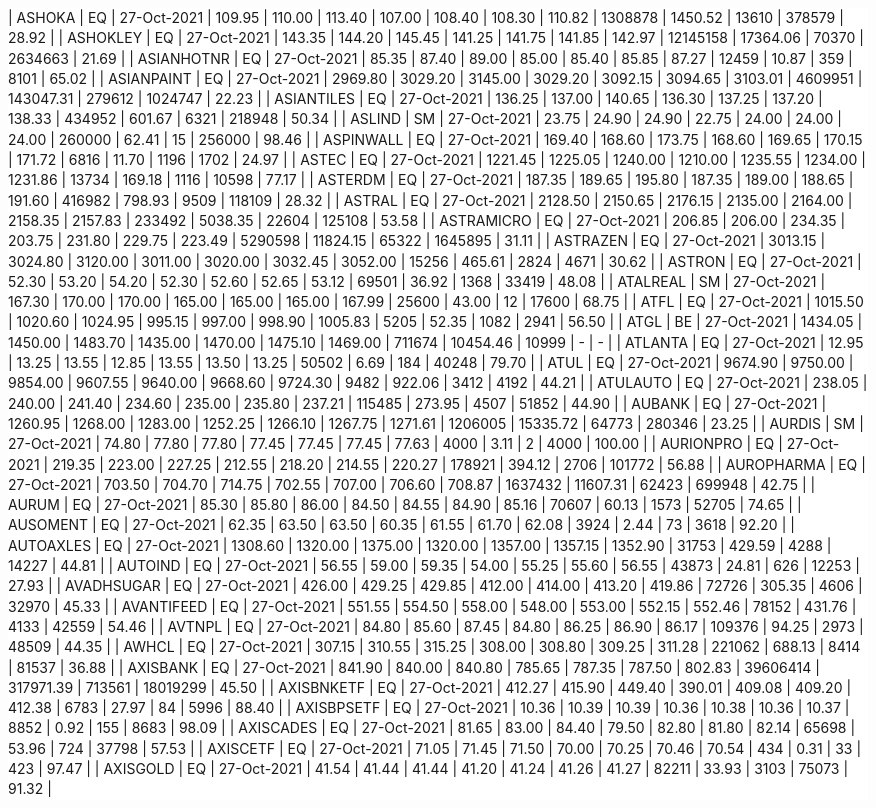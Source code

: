 | ASHOKA | EQ | 27-Oct-2021 | 109.95 | 110.00 | 113.40 | 107.00 | 108.40 | 108.30 | 110.82 | 1308878 | 1450.52 | 13610 | 378579 | 28.92 |
| ASHOKLEY | EQ | 27-Oct-2021 | 143.35 | 144.20 | 145.45 | 141.25 | 141.75 | 141.85 | 142.97 | 12145158 | 17364.06 | 70370 | 2634663 | 21.69 |
| ASIANHOTNR | EQ | 27-Oct-2021 | 85.35 | 87.40 | 89.00 | 85.00 | 85.40 | 85.85 | 87.27 | 12459 | 10.87 | 359 | 8101 | 65.02 |
| ASIANPAINT | EQ | 27-Oct-2021 | 2969.80 | 3029.20 | 3145.00 | 3029.20 | 3092.15 | 3094.65 | 3103.01 | 4609951 | 143047.31 | 279612 | 1024747 | 22.23 |
| ASIANTILES | EQ | 27-Oct-2021 | 136.25 | 137.00 | 140.65 | 136.30 | 137.25 | 137.20 | 138.33 | 434952 | 601.67 | 6321 | 218948 | 50.34 |
| ASLIND | SM | 27-Oct-2021 | 23.75 | 24.90 | 24.90 | 22.75 | 24.00 | 24.00 | 24.00 | 260000 | 62.41 | 15 | 256000 | 98.46 |
| ASPINWALL | EQ | 27-Oct-2021 | 169.40 | 168.60 | 173.75 | 168.60 | 169.65 | 170.15 | 171.72 | 6816 | 11.70 | 1196 | 1702 | 24.97 |
| ASTEC | EQ | 27-Oct-2021 | 1221.45 | 1225.05 | 1240.00 | 1210.00 | 1235.55 | 1234.00 | 1231.86 | 13734 | 169.18 | 1116 | 10598 | 77.17 |
| ASTERDM | EQ | 27-Oct-2021 | 187.35 | 189.65 | 195.80 | 187.35 | 189.00 | 188.65 | 191.60 | 416982 | 798.93 | 9509 | 118109 | 28.32 |
| ASTRAL | EQ | 27-Oct-2021 | 2128.50 | 2150.65 | 2176.15 | 2135.00 | 2164.00 | 2158.35 | 2157.83 | 233492 | 5038.35 | 22604 | 125108 | 53.58 |
| ASTRAMICRO | EQ | 27-Oct-2021 | 206.85 | 206.00 | 234.35 | 203.75 | 231.80 | 229.75 | 223.49 | 5290598 | 11824.15 | 65322 | 1645895 | 31.11 |
| ASTRAZEN | EQ | 27-Oct-2021 | 3013.15 | 3024.80 | 3120.00 | 3011.00 | 3020.00 | 3032.45 | 3052.00 | 15256 | 465.61 | 2824 | 4671 | 30.62 |
| ASTRON | EQ | 27-Oct-2021 | 52.30 | 53.20 | 54.20 | 52.30 | 52.60 | 52.65 | 53.12 | 69501 | 36.92 | 1368 | 33419 | 48.08 |
| ATALREAL | SM | 27-Oct-2021 | 167.30 | 170.00 | 170.00 | 165.00 | 165.00 | 165.00 | 167.99 | 25600 | 43.00 | 12 | 17600 | 68.75 |
| ATFL | EQ | 27-Oct-2021 | 1015.50 | 1020.60 | 1024.95 | 995.15 | 997.00 | 998.90 | 1005.83 | 5205 | 52.35 | 1082 | 2941 | 56.50 |
| ATGL | BE | 27-Oct-2021 | 1434.05 | 1450.00 | 1483.70 | 1435.00 | 1470.00 | 1475.10 | 1469.00 | 711674 | 10454.46 | 10999 | - | - |
| ATLANTA | EQ | 27-Oct-2021 | 12.95 | 13.25 | 13.55 | 12.85 | 13.55 | 13.50 | 13.25 | 50502 | 6.69 | 184 | 40248 | 79.70 |
| ATUL | EQ | 27-Oct-2021 | 9674.90 | 9750.00 | 9854.00 | 9607.55 | 9640.00 | 9668.60 | 9724.30 | 9482 | 922.06 | 3412 | 4192 | 44.21 |
| ATULAUTO | EQ | 27-Oct-2021 | 238.05 | 240.00 | 241.40 | 234.60 | 235.00 | 235.80 | 237.21 | 115485 | 273.95 | 4507 | 51852 | 44.90 |
| AUBANK | EQ | 27-Oct-2021 | 1260.95 | 1268.00 | 1283.00 | 1252.25 | 1266.10 | 1267.75 | 1271.61 | 1206005 | 15335.72 | 64773 | 280346 | 23.25 |
| AURDIS | SM | 27-Oct-2021 | 74.80 | 77.80 | 77.80 | 77.45 | 77.45 | 77.45 | 77.63 | 4000 | 3.11 | 2 | 4000 | 100.00 |
| AURIONPRO | EQ | 27-Oct-2021 | 219.35 | 223.00 | 227.25 | 212.55 | 218.20 | 214.55 | 220.27 | 178921 | 394.12 | 2706 | 101772 | 56.88 |
| AUROPHARMA | EQ | 27-Oct-2021 | 703.50 | 704.70 | 714.75 | 702.55 | 707.00 | 706.60 | 708.87 | 1637432 | 11607.31 | 62423 | 699948 | 42.75 |
| AURUM | EQ | 27-Oct-2021 | 85.30 | 85.80 | 86.00 | 84.50 | 84.55 | 84.90 | 85.16 | 70607 | 60.13 | 1573 | 52705 | 74.65 |
| AUSOMENT | EQ | 27-Oct-2021 | 62.35 | 63.50 | 63.50 | 60.35 | 61.55 | 61.70 | 62.08 | 3924 | 2.44 | 73 | 3618 | 92.20 |
| AUTOAXLES | EQ | 27-Oct-2021 | 1308.60 | 1320.00 | 1375.00 | 1320.00 | 1357.00 | 1357.15 | 1352.90 | 31753 | 429.59 | 4288 | 14227 | 44.81 |
| AUTOIND | EQ | 27-Oct-2021 | 56.55 | 59.00 | 59.35 | 54.00 | 55.25 | 55.60 | 56.55 | 43873 | 24.81 | 626 | 12253 | 27.93 |
| AVADHSUGAR | EQ | 27-Oct-2021 | 426.00 | 429.25 | 429.85 | 412.00 | 414.00 | 413.20 | 419.86 | 72726 | 305.35 | 4606 | 32970 | 45.33 |
| AVANTIFEED | EQ | 27-Oct-2021 | 551.55 | 554.50 | 558.00 | 548.00 | 553.00 | 552.15 | 552.46 | 78152 | 431.76 | 4133 | 42559 | 54.46 |
| AVTNPL | EQ | 27-Oct-2021 | 84.80 | 85.60 | 87.45 | 84.80 | 86.25 | 86.90 | 86.17 | 109376 | 94.25 | 2973 | 48509 | 44.35 |
| AWHCL | EQ | 27-Oct-2021 | 307.15 | 310.55 | 315.25 | 308.00 | 308.80 | 309.25 | 311.28 | 221062 | 688.13 | 8414 | 81537 | 36.88 |
| AXISBANK | EQ | 27-Oct-2021 | 841.90 | 840.00 | 840.80 | 785.65 | 787.35 | 787.50 | 802.83 | 39606414 | 317971.39 | 713561 | 18019299 | 45.50 |
| AXISBNKETF | EQ | 27-Oct-2021 | 412.27 | 415.90 | 449.40 | 390.01 | 409.08 | 409.20 | 412.38 | 6783 | 27.97 | 84 | 5996 | 88.40 |
| AXISBPSETF | EQ | 27-Oct-2021 | 10.36 | 10.39 | 10.39 | 10.36 | 10.38 | 10.36 | 10.37 | 8852 | 0.92 | 155 | 8683 | 98.09 |
| AXISCADES | EQ | 27-Oct-2021 | 81.65 | 83.00 | 84.40 | 79.50 | 82.80 | 81.80 | 82.14 | 65698 | 53.96 | 724 | 37798 | 57.53 |
| AXISCETF | EQ | 27-Oct-2021 | 71.05 | 71.45 | 71.50 | 70.00 | 70.25 | 70.46 | 70.54 | 434 | 0.31 | 33 | 423 | 97.47 |
| AXISGOLD | EQ | 27-Oct-2021 | 41.54 | 41.44 | 41.44 | 41.20 | 41.24 | 41.26 | 41.27 | 82211 | 33.93 | 3103 | 75073 | 91.32 |
